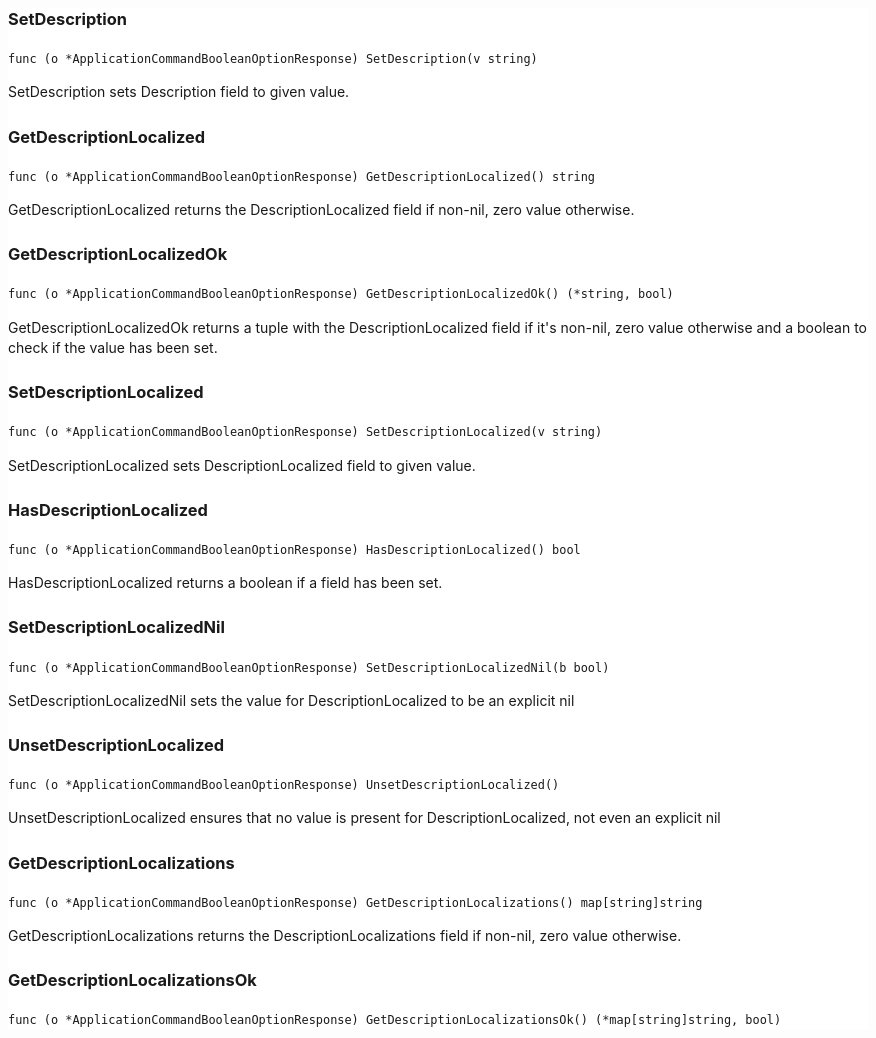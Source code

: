 ### SetDescription

`func (o *ApplicationCommandBooleanOptionResponse) SetDescription(v string)`

SetDescription sets Description field to given value.


### GetDescriptionLocalized

`func (o *ApplicationCommandBooleanOptionResponse) GetDescriptionLocalized() string`

GetDescriptionLocalized returns the DescriptionLocalized field if non-nil, zero value otherwise.

### GetDescriptionLocalizedOk

`func (o *ApplicationCommandBooleanOptionResponse) GetDescriptionLocalizedOk() (*string, bool)`

GetDescriptionLocalizedOk returns a tuple with the DescriptionLocalized field if it's non-nil, zero value otherwise
and a boolean to check if the value has been set.

### SetDescriptionLocalized

`func (o *ApplicationCommandBooleanOptionResponse) SetDescriptionLocalized(v string)`

SetDescriptionLocalized sets DescriptionLocalized field to given value.

### HasDescriptionLocalized

`func (o *ApplicationCommandBooleanOptionResponse) HasDescriptionLocalized() bool`

HasDescriptionLocalized returns a boolean if a field has been set.

### SetDescriptionLocalizedNil

`func (o *ApplicationCommandBooleanOptionResponse) SetDescriptionLocalizedNil(b bool)`

 SetDescriptionLocalizedNil sets the value for DescriptionLocalized to be an explicit nil

### UnsetDescriptionLocalized
`func (o *ApplicationCommandBooleanOptionResponse) UnsetDescriptionLocalized()`

UnsetDescriptionLocalized ensures that no value is present for DescriptionLocalized, not even an explicit nil
### GetDescriptionLocalizations

`func (o *ApplicationCommandBooleanOptionResponse) GetDescriptionLocalizations() map[string]string`

GetDescriptionLocalizations returns the DescriptionLocalizations field if non-nil, zero value otherwise.

### GetDescriptionLocalizationsOk

`func (o *ApplicationCommandBooleanOptionResponse) GetDescriptionLocalizationsOk() (*map[string]string, bool)`
